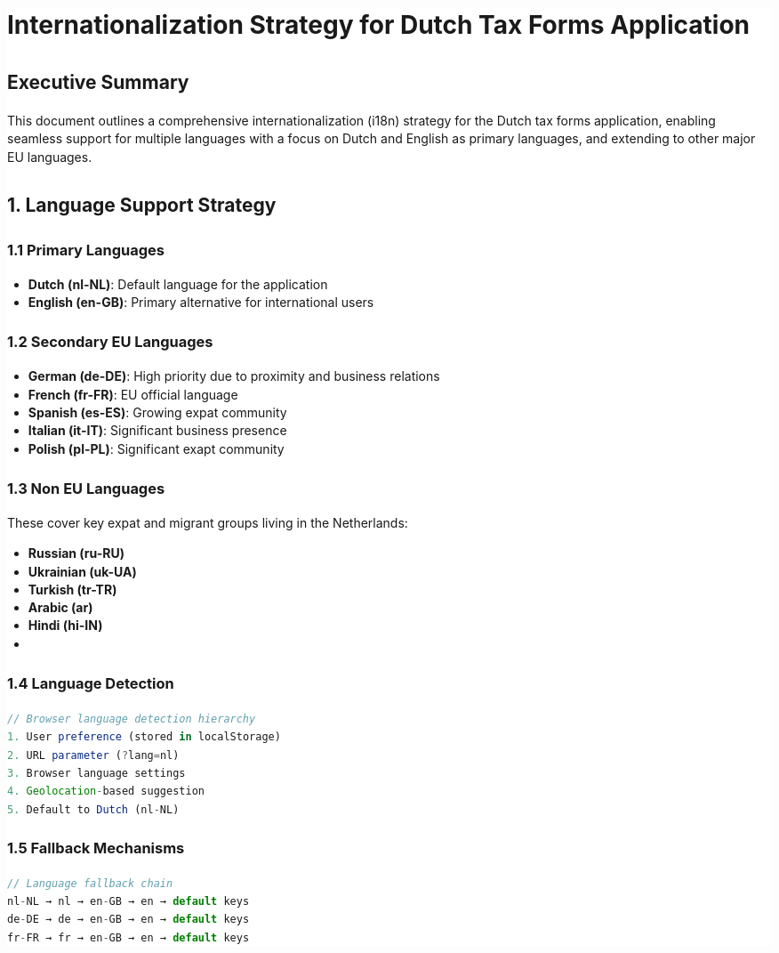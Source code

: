# Internationalization Strategy for Dutch Tax Forms Application

## Executive Summary

This document outlines a comprehensive internationalization (i18n) strategy for the Dutch tax forms application, enabling seamless support for multiple languages with a focus on Dutch and English as primary languages, and extending to other major EU languages.

## 1. Language Support Strategy

### 1.1 Primary Languages
- **Dutch (nl-NL)**: Default language for the application
- **English (en-GB)**: Primary alternative for international users

### 1.2 Secondary EU Languages
- **German (de-DE)**: High priority due to proximity and business relations
- **French (fr-FR)**: EU official language
- **Spanish (es-ES)**: Growing expat community
- **Italian (it-IT)**: Significant business presence
- **Polish (pl-PL)**: Significant exapt community

### 1.3 Non EU Languages
These cover key expat and migrant groups living in the Netherlands:
- **Russian (ru-RU)**
- **Ukrainian (uk-UA)**
- **Turkish (tr-TR)**
- **Arabic (ar)**
- **Hindi (hi-IN)**
- 
### 1.4 Language Detection
```javascript
// Browser language detection hierarchy
1. User preference (stored in localStorage)
2. URL parameter (?lang=nl)
3. Browser language settings
4. Geolocation-based suggestion
5. Default to Dutch (nl-NL)
```

### 1.5 Fallback Mechanisms
```javascript
// Language fallback chain
nl-NL → nl → en-GB → en → default keys
de-DE → de → en-GB → en → default keys
fr-FR → fr → en-GB → en → default keys
```
